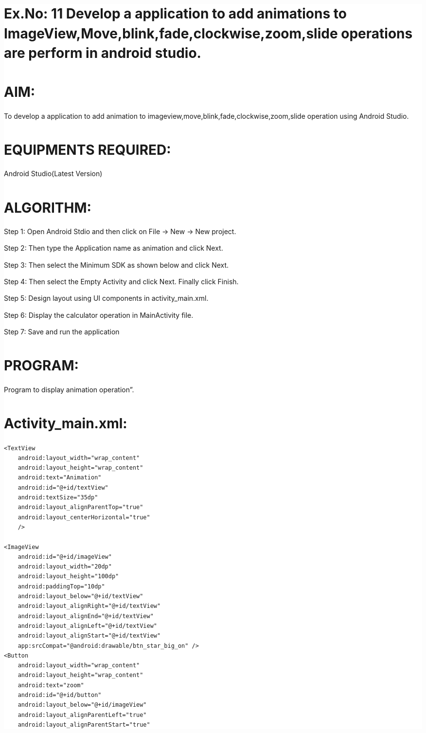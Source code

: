 # Ex.No: 11 Develop a application to add animations to ImageView,Move,blink,fade,clockwise,zoom,slide operations are perform in android studio.
# AIM:
To develop a application to add animation to imageview,move,blink,fade,clockwise,zoom,slide operation using Android Studio.

# EQUIPMENTS REQUIRED:
Android Studio(Latest Version)

# ALGORITHM:
Step 1: Open Android Stdio and then click on File -> New -> New project.

Step 2: Then type the Application name as animation and click Next.

Step 3: Then select the Minimum SDK as shown below and click Next.

Step 4: Then select the Empty Activity and click Next. Finally click Finish.

Step 5: Design layout using UI components in activity_main.xml.

Step 6: Display the calculator operation in MainActivity file.

Step 7: Save and run the application

# PROGRAM:
Program to display animation operation”.

# Activity_main.xml:
```
<TextView
    android:layout_width="wrap_content"
    android:layout_height="wrap_content"
    android:text="Animation"
    android:id="@+id/textView"
    android:textSize="35dp"
    android:layout_alignParentTop="true"
    android:layout_centerHorizontal="true"
    />

<ImageView
    android:id="@+id/imageView"
    android:layout_width="20dp"
    android:layout_height="100dp"
    android:paddingTop="10dp"
    android:layout_below="@+id/textView"
    android:layout_alignRight="@+id/textView"
    android:layout_alignEnd="@+id/textView"
    android:layout_alignLeft="@+id/textView"
    android:layout_alignStart="@+id/textView"
    app:srcCompat="@android:drawable/btn_star_big_on" />
<Button
    android:layout_width="wrap_content"
    android:layout_height="wrap_content"
    android:text="zoom"
    android:id="@+id/button"
    android:layout_below="@+id/imageView"
    android:layout_alignParentLeft="true"
    android:layout_alignParentStart="true"
```